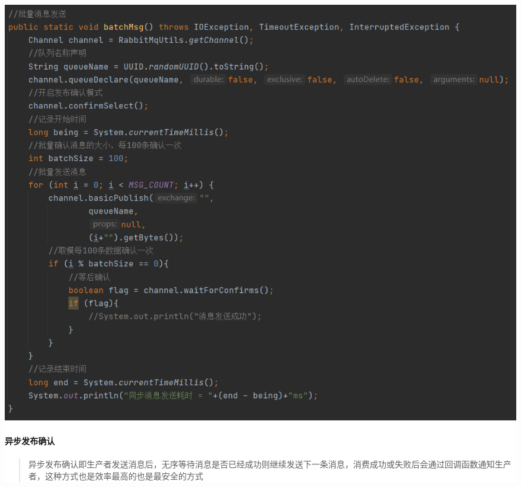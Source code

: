 ![image-20211022220012570](./images/image-20211022220012570.png)

#### 异步发布确认

> 异步发布确认即生产者发送消息后，无序等待消息是否已经成功则继续发送下一条消息，消费成功或失败后会通过回调函数通知生产者，这种方式也是效率最高的也是最安全的方式
